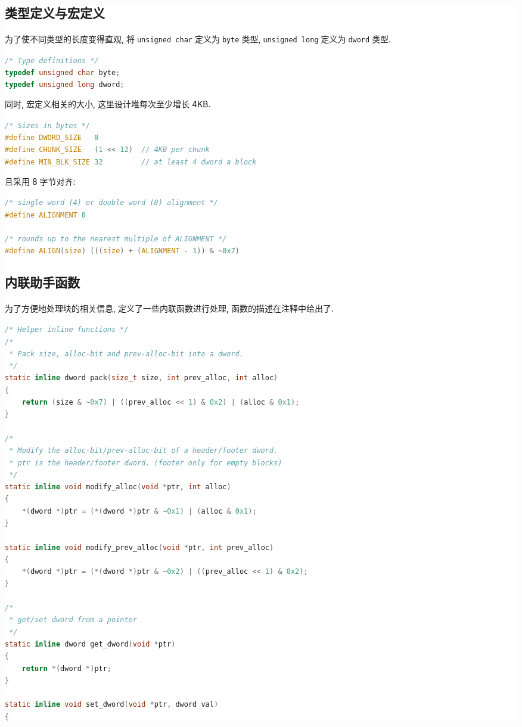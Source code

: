 ## 类型定义与宏定义

为了使不同类型的长度变得直观, 将 `unsigned char` 定义为 `byte` 类型, `unsigned long` 定义为 `dword` 类型.

```c
/* Type definitions */
typedef unsigned char byte;
typedef unsigned long dword;
```

同时, 宏定义相关的大小, 这里设计堆每次至少增长 4KB.

```c
/* Sizes in bytes */
#define DWORD_SIZE   8
#define CHUNK_SIZE   (1 << 12)  // 4KB per chunk
#define MIN_BLK_SIZE 32         // at least 4 dword a block
```

且采用 8 字节对齐:

```c
/* single word (4) or double word (8) alignment */
#define ALIGNMENT 8

/* rounds up to the nearest multiple of ALIGNMENT */
#define ALIGN(size) (((size) + (ALIGNMENT - 1)) & ~0x7)
```

## 内联助手函数

为了方便地处理块的相关信息, 定义了一些内联函数进行处理, 函数的描述在注释中给出了.

```c
/* Helper inline functions */
/*
 * Pack size, alloc-bit and prev-alloc-bit into a dword.
 */
static inline dword pack(size_t size, int prev_alloc, int alloc)
{
    return (size & ~0x7) | ((prev_alloc << 1) & 0x2) | (alloc & 0x1);
}

/*
 * Modify the alloc-bit/prev-alloc-bit of a header/footer dword.
 * ptr is the header/footer dword. (footer only for empty blocks)
 */
static inline void modify_alloc(void *ptr, int alloc)
{
    *(dword *)ptr = (*(dword *)ptr & ~0x1) | (alloc & 0x1);
}

static inline void modify_prev_alloc(void *ptr, int prev_alloc)
{
    *(dword *)ptr = (*(dword *)ptr & ~0x2) | ((prev_alloc << 1) & 0x2);
}

/*
 * get/set dword from a pointer
 */
static inline dword get_dword(void *ptr)
{
    return *(dword *)ptr;
}

static inline void set_dword(void *ptr, dword val)
{
```